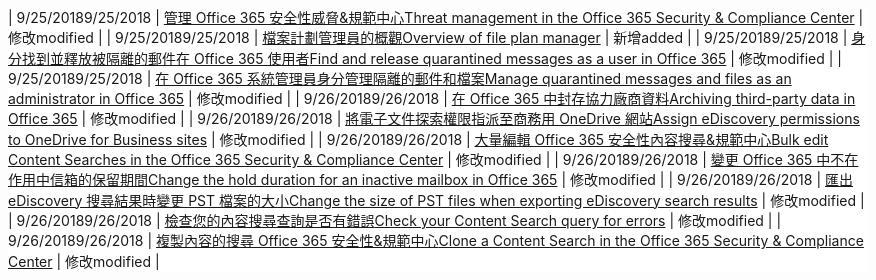 | <span data-ttu-id="91486-241">9/25/2018</span><span class="sxs-lookup"><span data-stu-id="91486-241">9/25/2018</span></span> | [<span data-ttu-id="91486-242">管理 Office 365 安全性威脅&amp;規範中心</span><span class="sxs-lookup"><span data-stu-id="91486-242">Threat management in the Office 365 Security &amp; Compliance Center</span></span>](/Office365/SecurityCompliance/threat-management) | <span data-ttu-id="91486-243">修改</span><span class="sxs-lookup"><span data-stu-id="91486-243">modified</span></span> |
| <span data-ttu-id="91486-244">9/25/2018</span><span class="sxs-lookup"><span data-stu-id="91486-244">9/25/2018</span></span> | [<span data-ttu-id="91486-245">檔案計劃管理員的概觀</span><span class="sxs-lookup"><span data-stu-id="91486-245">Overview of file plan manager</span></span>](/Office365/SecurityCompliance/file-plan-manager) | <span data-ttu-id="91486-246">新增</span><span class="sxs-lookup"><span data-stu-id="91486-246">added</span></span> |
| <span data-ttu-id="91486-247">9/25/2018</span><span class="sxs-lookup"><span data-stu-id="91486-247">9/25/2018</span></span> | [<span data-ttu-id="91486-248">身分找到並釋放被隔離的郵件在 Office 365 使用者</span><span class="sxs-lookup"><span data-stu-id="91486-248">Find and release quarantined messages as a user in Office 365</span></span>](/Office365/SecurityCompliance/find-and-release-quarantined-messages-as-a-user) | <span data-ttu-id="91486-249">修改</span><span class="sxs-lookup"><span data-stu-id="91486-249">modified</span></span> |
| <span data-ttu-id="91486-250">9/25/2018</span><span class="sxs-lookup"><span data-stu-id="91486-250">9/25/2018</span></span> | [<span data-ttu-id="91486-251">在 Office 365 系統管理員身分管理隔離的郵件和檔案</span><span class="sxs-lookup"><span data-stu-id="91486-251">Manage quarantined messages and files as an administrator in Office 365</span></span>](/Office365/SecurityCompliance/manage-quarantined-messages-and-files) | <span data-ttu-id="91486-252">修改</span><span class="sxs-lookup"><span data-stu-id="91486-252">modified</span></span> |
| <span data-ttu-id="91486-253">9/26/2018</span><span class="sxs-lookup"><span data-stu-id="91486-253">9/26/2018</span></span> | [<span data-ttu-id="91486-254">在 Office 365 中封存協力廠商資料</span><span class="sxs-lookup"><span data-stu-id="91486-254">Archiving third-party data in Office 365</span></span>](/Office365/SecurityCompliance/archiving-third-party-data) | <span data-ttu-id="91486-255">修改</span><span class="sxs-lookup"><span data-stu-id="91486-255">modified</span></span> |
| <span data-ttu-id="91486-256">9/26/2018</span><span class="sxs-lookup"><span data-stu-id="91486-256">9/26/2018</span></span> | [<span data-ttu-id="91486-257">將電子文件探索權限指派至商務用 OneDrive 網站</span><span class="sxs-lookup"><span data-stu-id="91486-257">Assign eDiscovery permissions to OneDrive for Business sites</span></span>](/Office365/SecurityCompliance/assign-permissions-to-onedrive-for-business-sites) | <span data-ttu-id="91486-258">修改</span><span class="sxs-lookup"><span data-stu-id="91486-258">modified</span></span> |
| <span data-ttu-id="91486-259">9/26/2018</span><span class="sxs-lookup"><span data-stu-id="91486-259">9/26/2018</span></span> | [<span data-ttu-id="91486-260">大量編輯 Office 365 安全性內容搜尋&amp;規範中心</span><span class="sxs-lookup"><span data-stu-id="91486-260">Bulk edit Content Searches in the Office 365 Security &amp; Compliance Center</span></span>](/Office365/SecurityCompliance/bulk-edit-content-searches) | <span data-ttu-id="91486-261">修改</span><span class="sxs-lookup"><span data-stu-id="91486-261">modified</span></span> |
| <span data-ttu-id="91486-262">9/26/2018</span><span class="sxs-lookup"><span data-stu-id="91486-262">9/26/2018</span></span> | [<span data-ttu-id="91486-263">變更 Office 365 中不在作用中信箱的保留期間</span><span class="sxs-lookup"><span data-stu-id="91486-263">Change the hold duration for an inactive mailbox in Office 365</span></span>](/Office365/SecurityCompliance/change-the-hold-duration-for-an-inactive-mailbox) | <span data-ttu-id="91486-264">修改</span><span class="sxs-lookup"><span data-stu-id="91486-264">modified</span></span> |
| <span data-ttu-id="91486-265">9/26/2018</span><span class="sxs-lookup"><span data-stu-id="91486-265">9/26/2018</span></span> | [<span data-ttu-id="91486-266">匯出 eDiscovery 搜尋結果時變更 PST 檔案的大小</span><span class="sxs-lookup"><span data-stu-id="91486-266">Change the size of PST files when exporting eDiscovery search results</span></span>](/Office365/SecurityCompliance/change-the-size-of-pst-files-when-exporting-results) | <span data-ttu-id="91486-267">修改</span><span class="sxs-lookup"><span data-stu-id="91486-267">modified</span></span> |
| <span data-ttu-id="91486-268">9/26/2018</span><span class="sxs-lookup"><span data-stu-id="91486-268">9/26/2018</span></span> | [<span data-ttu-id="91486-269">檢查您的內容搜尋查詢是否有錯誤</span><span class="sxs-lookup"><span data-stu-id="91486-269">Check your Content Search query for errors</span></span>](/Office365/SecurityCompliance/check-your-content-search-query-for-errors) | <span data-ttu-id="91486-270">修改</span><span class="sxs-lookup"><span data-stu-id="91486-270">modified</span></span> |
| <span data-ttu-id="91486-271">9/26/2018</span><span class="sxs-lookup"><span data-stu-id="91486-271">9/26/2018</span></span> | [<span data-ttu-id="91486-272">複製內容的搜尋 Office 365 安全性&amp;規範中心</span><span class="sxs-lookup"><span data-stu-id="91486-272">Clone a Content Search in the Office 365 Security &amp; Compliance Center</span></span>](/Office365/SecurityCompliance/clone-a-content-search) | <span data-ttu-id="91486-273">修改</span><span class="sxs-lookup"><span data-stu-id="91486-273">modified</span></span> |